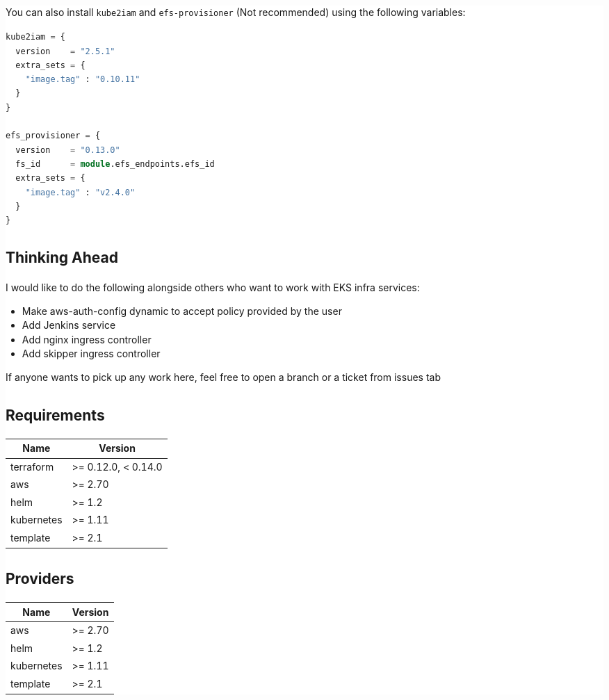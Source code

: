 You can also install `kube2iam` and `efs-provisioner` (Not recommended) using the following variables:

```terraform
kube2iam = {
  version    = "2.5.1"
  extra_sets = {
    "image.tag" : "0.10.11"
  }
}

efs_provisioner = {
  version    = "0.13.0"
  fs_id      = module.efs_endpoints.efs_id
  extra_sets = {
    "image.tag" : "v2.4.0"
  }
}
```

## Thinking Ahead

I would like to do the following alongside others who want to work with EKS infra services:

- Make aws-auth-config dynamic to accept policy provided by the user
- Add Jenkins service
- Add nginx ingress controller
- Add skipper ingress controller

If anyone wants to pick up any work here, feel free to open a branch or a ticket from issues tab


## Requirements

| Name | Version |
|------|---------|
| terraform | >= 0.12.0, < 0.14.0 |
| aws | >= 2.70 |
| helm | >= 1.2 |
| kubernetes | >= 1.11 |
| template | >= 2.1 |

## Providers

| Name | Version |
|------|---------|
| aws | >= 2.70 |
| helm | >= 1.2 |
| kubernetes | >= 1.11 |
| template | >= 2.1 |
